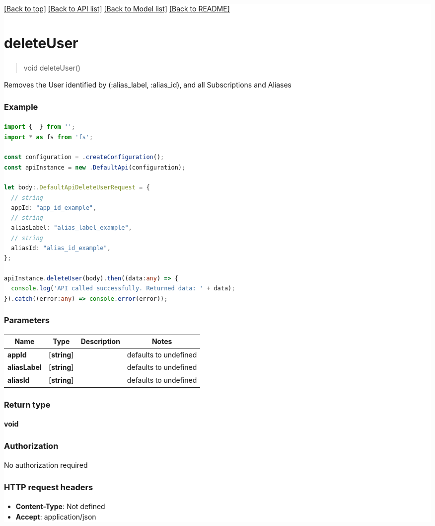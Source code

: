 [[Back to top]](#) [[Back to API list]](README.md#documentation-for-api-endpoints) [[Back to Model list]](README.md#documentation-for-models) [[Back to README]](README.md)

# **deleteUser**
> void deleteUser()

Removes the User identified by (:alias_label, :alias_id), and all Subscriptions and Aliases

### Example


```typescript
import {  } from '';
import * as fs from 'fs';

const configuration = .createConfiguration();
const apiInstance = new .DefaultApi(configuration);

let body:.DefaultApiDeleteUserRequest = {
  // string
  appId: "app_id_example",
  // string
  aliasLabel: "alias_label_example",
  // string
  aliasId: "alias_id_example",
};

apiInstance.deleteUser(body).then((data:any) => {
  console.log('API called successfully. Returned data: ' + data);
}).catch((error:any) => console.error(error));
```


### Parameters

Name | Type | Description  | Notes
------------- | ------------- | ------------- | -------------
 **appId** | [**string**] |  | defaults to undefined
 **aliasLabel** | [**string**] |  | defaults to undefined
 **aliasId** | [**string**] |  | defaults to undefined


### Return type

**void**

### Authorization

No authorization required

### HTTP request headers

 - **Content-Type**: Not defined
 - **Accept**: application/json
